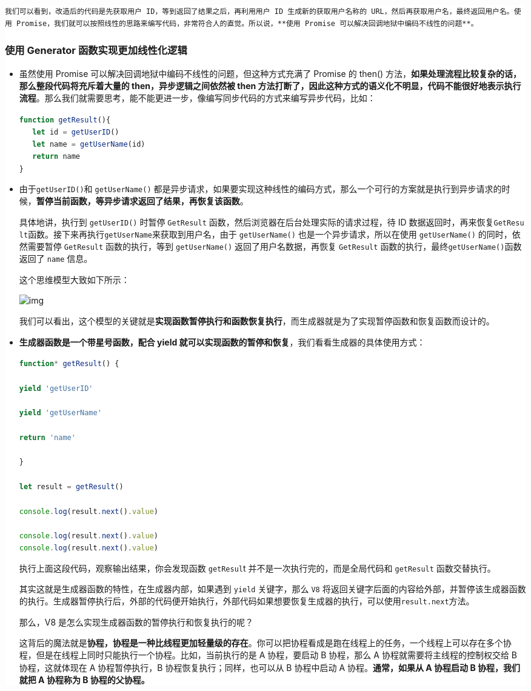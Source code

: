     我们可以看到，改造后的代码是先获取用户 ID，等到返回了结果之后，再利用用户 ID 生成新的获取用户名称的 URL，然后再获取用户名，最终返回用户名。使用 Promise，我们就可以按照线性的思路来编写代码，非常符合人的直觉。所以说，**使用 Promise 可以解决回调地狱中编码不线性的问题**。

### 使用 Generator 函数实现更加线性化逻辑

*   虽然使用 Promise 可以解决回调地狱中编码不线性的问题，但这种方式充满了 Promise 的 then() 方法，**如果处理流程比较复杂的话，那么整段代码将充斥着大量的 then，异步逻辑之间依然被 then 方法打断了，因此这种方式的语义化不明显，代码不能很好地表示执行流程**。那么我们就需要思考，能不能更进一步，像编写同步代码的方式来编写异步代码，比如：

    ```js
    function getResult(){
       let id = getUserID()
       let name = getUserName(id)
       return name
    }
    ```
*   由于`getUserID()`和 `getUserName()` 都是异步请求，如果要实现这种线性的编码方式，那么一个可行的方案就是执行到异步请求的时候，**暂停当前函数，等异步请求返回了结果，再恢复该函数**。

    具体地讲，执行到 `getUserID()` 时暂停 `GetResult` 函数，然后浏览器在后台处理实际的请求过程，待 ID 数据返回时，再来恢复`GetResult`函数。接下来再执行`getUserName`来获取到用户名，由于 `getUserName()` 也是一个异步请求，所以在使用 `getUserName()` 的同时，依然需要暂停 `GetResult` 函数的执行，等到 `getUserName()` 返回了用户名数据，再恢复 `GetResult` 函数的执行，最终`getUserName()`函数返回了 `name` 信息。

    这个思维模型大致如下所示：

    <img src="https://static001.geekbang.org/resource/image/48/65/485d9de2097107f818c622a83a953665.jpg" alt="img" data-size="original" />

    我们可以看出，这个模型的关键就是**实现函数暂停执行和函数恢复执行**，而生成器就是为了实现暂停函数和恢复函数而设计的。
*   **生成器函数是一个带星号函数，配合 yield 就可以实现函数的暂停和恢复**，我们看看生成器的具体使用方式：

    ```js
    function* getResult() {

    yield 'getUserID'

    yield 'getUserName'

    return 'name'

    }

    let result = getResult()

    console.log(result.next().value)

    console.log(result.next().value)
    console.log(result.next().value)
    ```

    执行上面这段代码，观察输出结果，你会发现函数 `getResul`t 并不是一次执行完的，而是全局代码和 `getResult` 函数交替执行。

    其实这就是生成器函数的特性，在生成器内部，如果遇到 `yield` 关键字，那么 `V8` 将返回关键字后面的内容给外部，并暂停该生成器函数的执行。生成器暂停执行后，外部的代码便开始执行，外部代码如果想要恢复生成器的执行，可以使用`result.next`方法。

    那么，V8 是怎么实现生成器函数的暂停执行和恢复执行的呢？

    这背后的魔法就是**协程，协程是一种比线程更加轻量级的存在**。你可以把协程看成是跑在线程上的任务，一个线程上可以存在多个协程，但是在线程上同时只能执行一个协程。比如，当前执行的是 A 协程，要启动 B 协程，那么 A 协程就需要将主线程的控制权交给 B 协程，这就体现在 A 协程暂停执行，B 协程恢复执行；同样，也可以从 B 协程中启动 A 协程。**通常，如果从 A 协程启动 B 协程，我们就把 A 协程称为 B 协程的父协程。**
